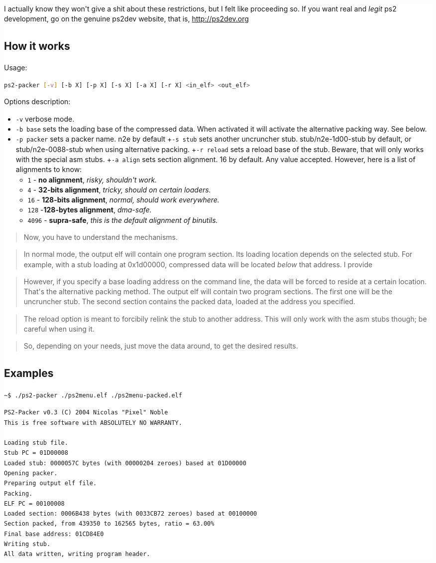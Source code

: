   I actually know they won't give a shit about these restrictions, but I felt
like proceeding so. If you want real and *legit* ps2 development, go on the
genuine ps2dev website, that is, http://ps2dev.org


How it works
------------

  Usage: 
  ```bash
  ps2-packer [-v] [-b X] [-p X] [-s X] [-a X] [-r X] <in_elf> <out_elf>
  ```
  
  Options description:
+ `-v` verbose mode.
+ `-b base`        sets the loading base of the compressed data. When activated it will activate the alternative packing way. See below.
+ `-p packer`      sets a packer name. n2e by default
+`-s stub`        sets another uncruncher stub. stub/n2e-1d00-stub by default, or stub/n2e-0088-stub when using alternative packing.
+`-r reload`      sets a reload base of the stub. Beware, that will only works with the special asm stubs.
+`-a align`       sets section alignment. 16 by default. Any value accepted. However, here is a list of alignments to know:
	- `1` - __no alignment__, _risky, shouldn't work._
	- `4` - __32-bits alignment__, _tricky, should on certain loaders._
	- `16` - __128-bits alignment__, _normal, should work everywhere._
	- `128` -__128-bytes alignment__, _dma-safe._
	- `4096` - __supra-safe__, _this is the default alignment of binutils._

>  Now, you have to understand the mechanisms.
  
>  In normal mode, the output elf will contain one program section. Its loading
> location depends on the selected stub. For example, with a stub loading at
> 0x1d00000, compressed data will be located *below* that address. I provide

>  However, if you specify a base loading address on the command line, the data
> will be forced to reside at a certain location. That's the alternative packing
> method. The output elf will contain two program sections. The first one will
> be the uncruncher stub. The second section contains the packed data, loaded at
> the address you specified.

>   The reload option is meant to forcibily relink the stub to another address.
> This will only work with the asm stubs though; be careful when using it.

>  So, depending on your needs, just move the data around, to get the desired
results.


Examples
--------

`~$ ./ps2-packer ./ps2menu.elf ./ps2menu-packed.elf`

```
PS2-Packer v0.3 (C) 2004 Nicolas "Pixel" Noble
This is free software with ABSOLUTELY NO WARRANTY.

Loading stub file.
Stub PC = 01D00008
Loaded stub: 0000057C bytes (with 00000204 zeroes) based at 01D00000
Opening packer.
Preparing output elf file.
Packing.
ELF PC = 00100008
Loaded section: 0006B438 bytes (with 0033CB72 zeroes) based at 00100000
Section packed, from 439350 to 162565 bytes, ratio = 63.00%
Final base address: 01CD84E0
Writing stub.
All data written, writing program header.
```